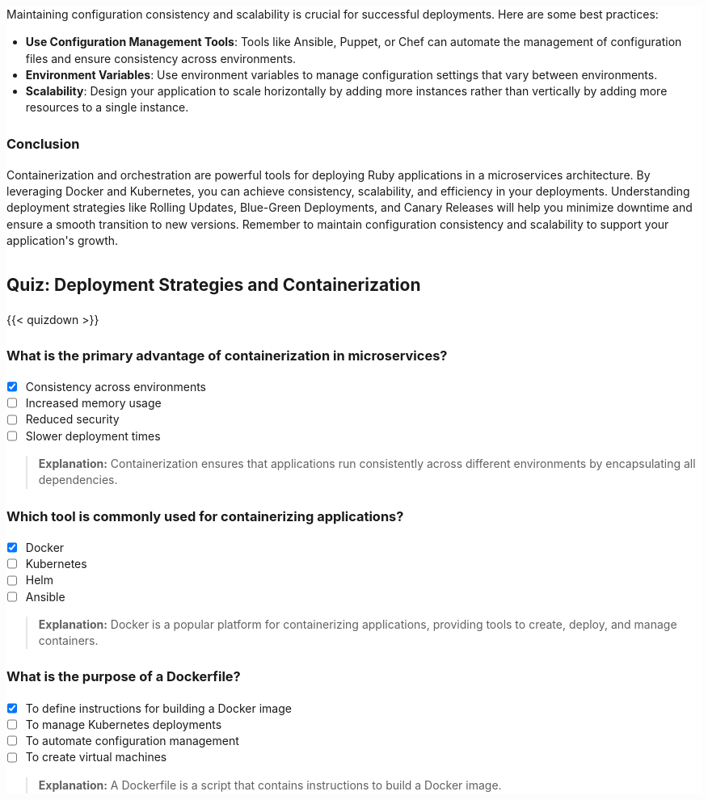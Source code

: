 Maintaining configuration consistency and scalability is crucial for successful deployments. Here are some best practices:

- **Use Configuration Management Tools**: Tools like Ansible, Puppet, or Chef can automate the management of configuration files and ensure consistency across environments.
- **Environment Variables**: Use environment variables to manage configuration settings that vary between environments.
- **Scalability**: Design your application to scale horizontally by adding more instances rather than vertically by adding more resources to a single instance.

### Conclusion

Containerization and orchestration are powerful tools for deploying Ruby applications in a microservices architecture. By leveraging Docker and Kubernetes, you can achieve consistency, scalability, and efficiency in your deployments. Understanding deployment strategies like Rolling Updates, Blue-Green Deployments, and Canary Releases will help you minimize downtime and ensure a smooth transition to new versions. Remember to maintain configuration consistency and scalability to support your application's growth.

## Quiz: Deployment Strategies and Containerization

{{< quizdown >}}

### What is the primary advantage of containerization in microservices?

- [x] Consistency across environments
- [ ] Increased memory usage
- [ ] Reduced security
- [ ] Slower deployment times

> **Explanation:** Containerization ensures that applications run consistently across different environments by encapsulating all dependencies.

### Which tool is commonly used for containerizing applications?

- [x] Docker
- [ ] Kubernetes
- [ ] Helm
- [ ] Ansible

> **Explanation:** Docker is a popular platform for containerizing applications, providing tools to create, deploy, and manage containers.

### What is the purpose of a Dockerfile?

- [x] To define instructions for building a Docker image
- [ ] To manage Kubernetes deployments
- [ ] To automate configuration management
- [ ] To create virtual machines

> **Explanation:** A Dockerfile is a script that contains instructions to build a Docker image.
